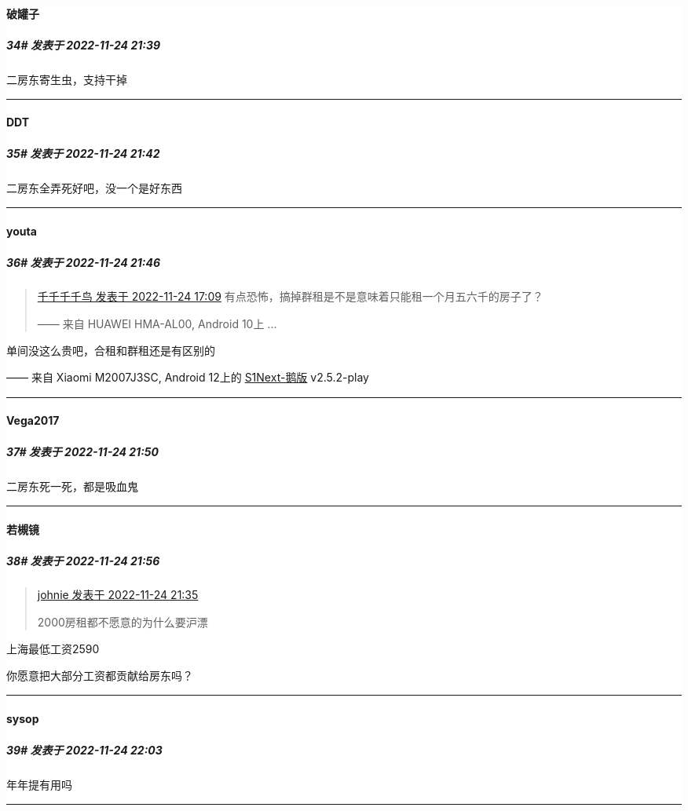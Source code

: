 ####  破罐子  
##### 34#       发表于 2022-11-24 21:39

二房东寄生虫，支持干掉

*****

####  DDT  
##### 35#       发表于 2022-11-24 21:42

二房东全弄死好吧，没一个是好东西

*****

####  youta  
##### 36#       发表于 2022-11-24 21:46

<blockquote><a href="httphttps://bbs.saraba1st.com/2b/forum.php?mod=redirect&amp;goto=findpost&amp;pid=58592546&amp;ptid=2106709" target="_blank">千千千千鸟 发表于 2022-11-24 17:09</a>
有点恐怖，搞掉群租是不是意味着只能租一个月五六千的房子了？

—— 来自 HUAWEI HMA-AL00, Android 10上 ...</blockquote>
单间没这么贵吧，合租和群租还是有区别的

—— 来自 Xiaomi M2007J3SC, Android 12上的 [S1Next-鹅版](https://github.com/ykrank/S1-Next/releases) v2.5.2-play

*****

####  Vega2017  
##### 37#       发表于 2022-11-24 21:50

二房东死一死，都是吸血鬼

*****

####  若槻镜  
##### 38#       发表于 2022-11-24 21:56

<blockquote><a href="httphttps://bbs.saraba1st.com/2b/forum.php?mod=redirect&amp;goto=findpost&amp;pid=58596839&amp;ptid=2106709" target="_blank">johnie 发表于 2022-11-24 21:35</a>

2000房租都不愿意的为什么要沪漂</blockquote>
上海最低工资2590

你愿意把大部分工资都贡献给房东吗？

*****

####  sysop  
##### 39#       发表于 2022-11-24 22:03

年年提有用吗

*****
